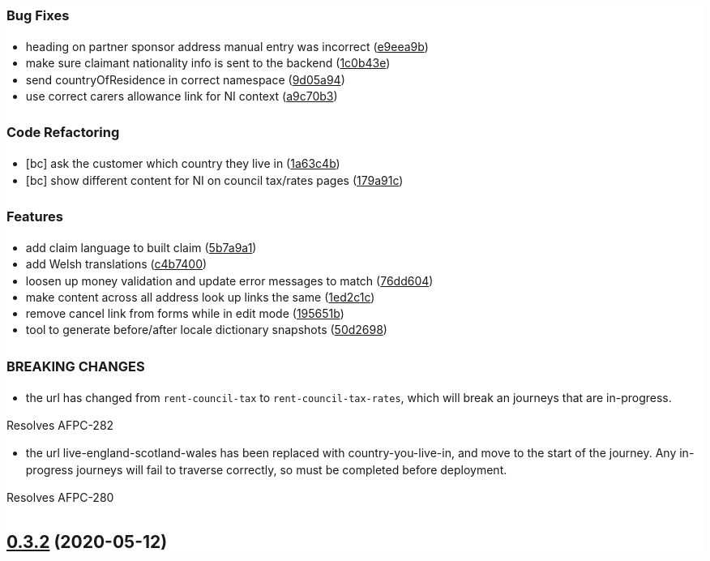 ### Bug Fixes

* heading on partner sponsor address manual entry was incorrect ([e9eea9b](https://github.com/dwp/pension-credit-apply-citizen-ui/commit/e9eea9b3864f8f6bd681542b7776963c5057a523))
* make sure claimant nationality info is sent to the backend ([1c0b43e](https://github.com/dwp/pension-credit-apply-citizen-ui/commit/1c0b43ee6f2ad8d60815bf7e9a18c3d53bd8379c))
* send countryOfResidence in correct namespace ([9d05a94](https://github.com/dwp/pension-credit-apply-citizen-ui/commit/9d05a94f0455218850b372480eaf97b468b6935a))
* use correct carers allowance link for NI context ([a9c70b3](https://github.com/dwp/pension-credit-apply-citizen-ui/commit/a9c70b3cb21077c982ad67c639a4ec9c656a0012))


### Code Refactoring

* [bc] ask the customer which country they live in ([1a63c4b](https://github.com/dwp/pension-credit-apply-citizen-ui/commit/1a63c4b8c4e3b7198206f5e36ff9b7c90b42b01f))
* [bc] show different content for NI on council tax/rates pages ([179a91c](https://github.com/dwp/pension-credit-apply-citizen-ui/commit/179a91c9c7f23aae54ad402c6877305da5290fae))


### Features

* add claim language to built claim ([5b7a9a1](https://github.com/dwp/pension-credit-apply-citizen-ui/commit/5b7a9a15668d0f4d68d33f7cea0fc03364bc2173))
* add Welsh translations ([c4b7400](https://github.com/dwp/pension-credit-apply-citizen-ui/commit/c4b7400156c2860fa880e3d98c789fad76d1cd61))
* loosen up money validation and update error messages to match ([76dd604](https://github.com/dwp/pension-credit-apply-citizen-ui/commit/76dd604ba1a91107cd6e52f644d045cfdd9d3e51))
* make content across all address look up links  the same ([1ed2c1c](https://github.com/dwp/pension-credit-apply-citizen-ui/commit/1ed2c1c62e0244d7d27853d9d80d716c9f1c2a6d))
* remove cancel link from forms while in edit mode ([195651b](https://github.com/dwp/pension-credit-apply-citizen-ui/commit/195651b77453785cb05d199b242d685030068c97))
* tool to generate before/after locale dictionary snapshots ([50d2698](https://github.com/dwp/pension-credit-apply-citizen-ui/commit/50d2698d376db2879ea476c3d4cb00d7cc5b4f87))


### BREAKING CHANGES

* the url has changed from `rent-council-tax` to
`rent-council-tax-rates`, which will break an journeys that are
in-progress.

Resolves AFPC-282
* the url live-england-scotland-wales has been replaced
with country-you-live-in, and move to the start of the journey. Any
in-progress journeys will fail to traverse correctly, so must be
completed before deployment.

Resolves AFPC-280



## [0.3.2](https://github.com/dwp/pension-credit-apply-citizen-ui/compare/0.3.1...0.3.2) (2020-05-12)
